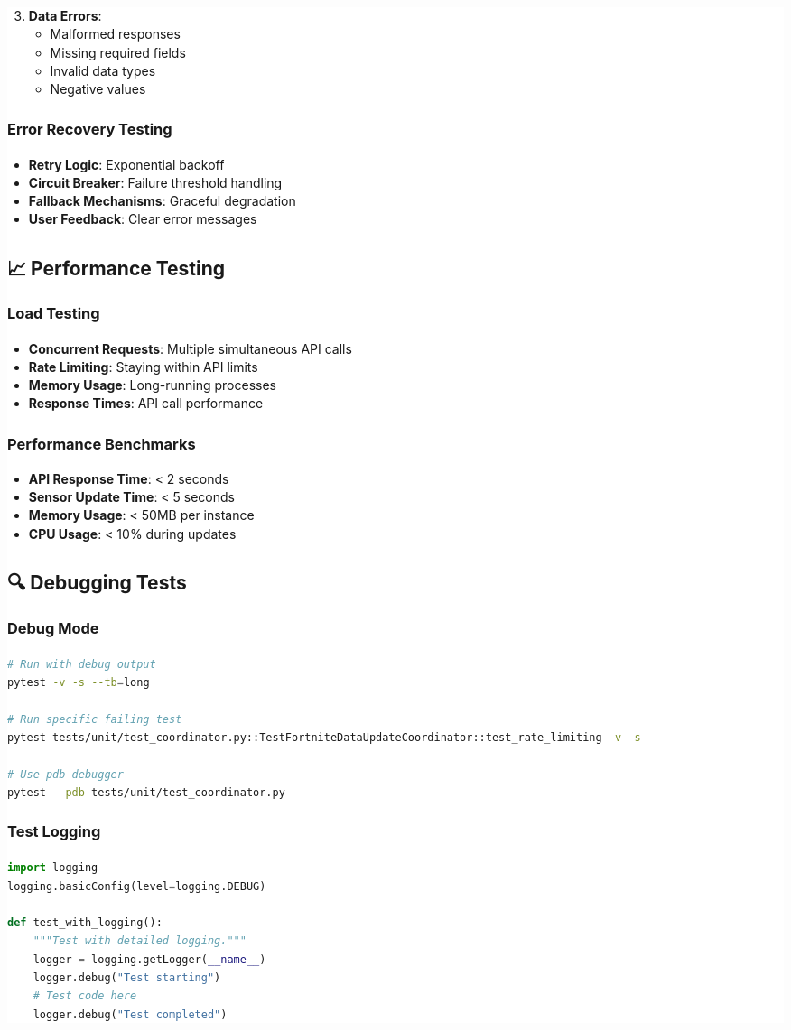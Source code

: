3. **Data Errors**:
   - Malformed responses
   - Missing required fields
   - Invalid data types
   - Negative values

### Error Recovery Testing
- **Retry Logic**: Exponential backoff
- **Circuit Breaker**: Failure threshold handling
- **Fallback Mechanisms**: Graceful degradation
- **User Feedback**: Clear error messages

## 📈 Performance Testing

### Load Testing
- **Concurrent Requests**: Multiple simultaneous API calls
- **Rate Limiting**: Staying within API limits
- **Memory Usage**: Long-running processes
- **Response Times**: API call performance

### Performance Benchmarks
- **API Response Time**: < 2 seconds
- **Sensor Update Time**: < 5 seconds
- **Memory Usage**: < 50MB per instance
- **CPU Usage**: < 10% during updates

## 🔍 Debugging Tests

### Debug Mode
```bash
# Run with debug output
pytest -v -s --tb=long

# Run specific failing test
pytest tests/unit/test_coordinator.py::TestFortniteDataUpdateCoordinator::test_rate_limiting -v -s

# Use pdb debugger
pytest --pdb tests/unit/test_coordinator.py
```

### Test Logging
```python
import logging
logging.basicConfig(level=logging.DEBUG)

def test_with_logging():
    """Test with detailed logging."""
    logger = logging.getLogger(__name__)
    logger.debug("Test starting")
    # Test code here
    logger.debug("Test completed")
```
